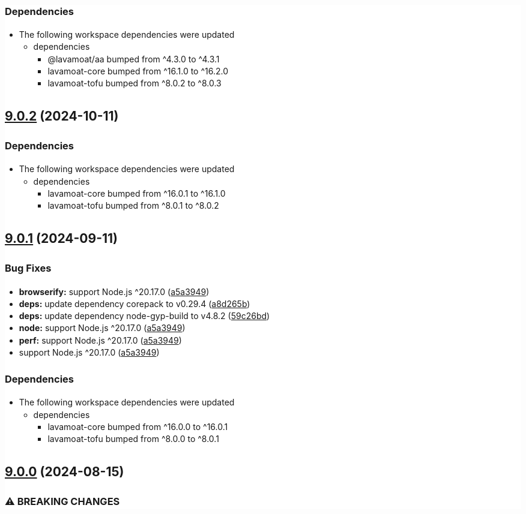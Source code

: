 
### Dependencies

* The following workspace dependencies were updated
  * dependencies
    * @lavamoat/aa bumped from ^4.3.0 to ^4.3.1
    * lavamoat-core bumped from ^16.1.0 to ^16.2.0
    * lavamoat-tofu bumped from ^8.0.2 to ^8.0.3

## [9.0.2](https://github.com/LavaMoat/LavaMoat/compare/lavamoat-v9.0.1...lavamoat-v9.0.2) (2024-10-11)


### Dependencies

* The following workspace dependencies were updated
  * dependencies
    * lavamoat-core bumped from ^16.0.1 to ^16.1.0
    * lavamoat-tofu bumped from ^8.0.1 to ^8.0.2

## [9.0.1](https://github.com/LavaMoat/LavaMoat/compare/lavamoat-v9.0.0...lavamoat-v9.0.1) (2024-09-11)


### Bug Fixes

* **browserify:** support Node.js ^20.17.0 ([a5a3949](https://github.com/LavaMoat/LavaMoat/commit/a5a3949438daded29420e4940e6ce6aa3ed12333))
* **deps:** update dependency corepack to v0.29.4 ([a8d265b](https://github.com/LavaMoat/LavaMoat/commit/a8d265b722f6d4395b490e153c7608638b39b373))
* **deps:** update dependency node-gyp-build to v4.8.2 ([59c26bd](https://github.com/LavaMoat/LavaMoat/commit/59c26bd0e91c0ffba911413c96c4be74e5e5f8fa))
* **node:** support Node.js ^20.17.0 ([a5a3949](https://github.com/LavaMoat/LavaMoat/commit/a5a3949438daded29420e4940e6ce6aa3ed12333))
* **perf:** support Node.js ^20.17.0 ([a5a3949](https://github.com/LavaMoat/LavaMoat/commit/a5a3949438daded29420e4940e6ce6aa3ed12333))
* support Node.js ^20.17.0 ([a5a3949](https://github.com/LavaMoat/LavaMoat/commit/a5a3949438daded29420e4940e6ce6aa3ed12333))


### Dependencies

* The following workspace dependencies were updated
  * dependencies
    * lavamoat-core bumped from ^16.0.0 to ^16.0.1
    * lavamoat-tofu bumped from ^8.0.0 to ^8.0.1

## [9.0.0](https://github.com/LavaMoat/LavaMoat/compare/lavamoat-v8.0.7...lavamoat-v9.0.0) (2024-08-15)


### ⚠ BREAKING CHANGES
